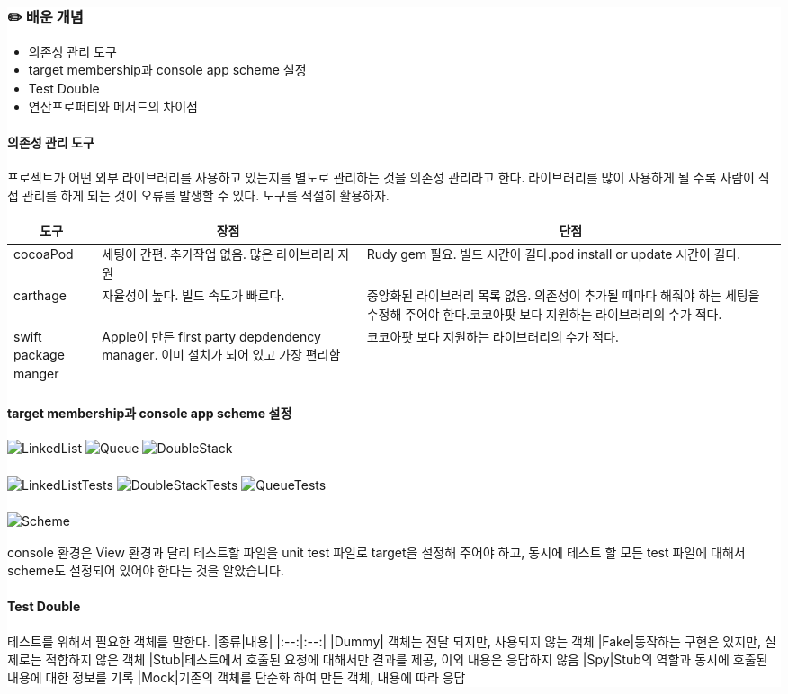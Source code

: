 ### ✏️ 배운 개념
- 의존성 관리 도구 
- target membership과 console app scheme 설정
- Test Double
- 연산프로퍼티와 메서드의 차이점

#### 의존성 관리 도구
프로젝트가 어떤 외부 라이브러리를 사용하고 있는지를 별도로 관리하는 것을 의존성 관리라고 한다.
라이브러리를 많이 사용하게 될 수록 사람이 직접 관리를 하게 되는 것이 오류를 발생할 수 있다. 도구를 적절히 활용하자. 

|도구|장점|단점|
|---|---|---|
|cocoaPod|세팅이 간편. 추가작업 없음. 많은 라이브러리 지원| Rudy gem 필요. 빌드 시간이 길다.pod install or update 시간이 길다.
|carthage|자율성이 높다. 빌드 속도가 빠르다. | 중앙화된 라이브러리 목록 없음. 의존성이 추가될 때마다 해줘야 하는 세팅을 수정해 주어야 한다.코코아팟 보다 지원하는 라이브러리의 수가 적다.
|swift package manger| Apple이 만든 first party depdendency manager. 이미 설치가 되어 있고 가장 편리함 | 코코아팟 보다 지원하는 라이브러리의 수가 적다.|


#### target membership과 console app scheme 설정
<div> 
    <img title="LinkedList" src="https://i.imgur.com/GowdsJk.png" width="200">
    <img title="Queue" src="https://i.imgur.com/tGpQQEC.png" width="200">
    <img title="DoubleStack" src="https://i.imgur.com/yVL0Mn4.png" width="200">        
</div>
<br>
<div> 
    <img title="LinkedListTests" src="https://i.imgur.com/kOTFjyG.png" width="200">
    <img title="DoubleStackTests" src="https://i.imgur.com/q5VDOkW.png" width="200">
    <img title="QueueTests" src="https://i.imgur.com/q5VDOkW.png" width="200">
</div>
<br>
<img title="Scheme" src="https://i.imgur.com/YkCpmxX.png" width="700">

console 환경은 View 환경과 달리 테스트할 파일을 unit test 파일로 target을 설정해 주어야 하고, 동시에 테스트 할 모든 test 파일에 대해서 scheme도 설정되어 있어야 한다는 것을 알았습니다.

#### Test Double
테스트를 위해서 필요한 객체를 말한다.
|종류|내용|
|:--:|:--:|
|Dummy| 객체는 전달 되지만, 사용되지 않는 객체
|Fake|동작하는 구현은 있지만, 실제로는 적합하지 않은 객체
|Stub|테스트에서 호출된 요청에 대해서만 결과를 제공, 이외 내용은 응답하지 않음
|Spy|Stub의 역할과 동시에 호출된 내용에 대한 정보를 기록
|Mock|기존의 객체를 단순화 하여 만든 객체, 내용에 따라 응답 
